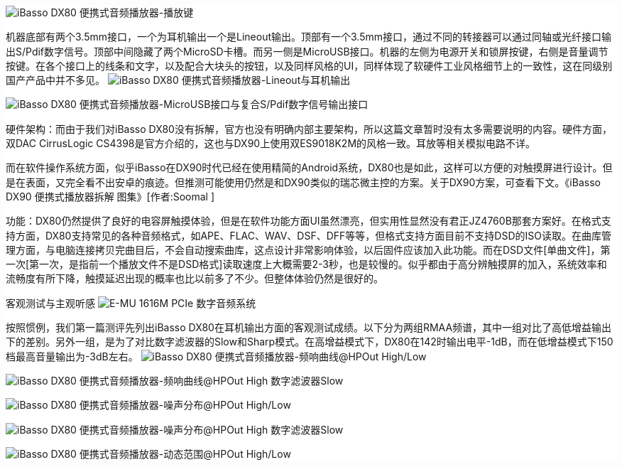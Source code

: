 


![iBasso DX80 便携式音频播放器-播放键](https://images.soomal.cc/images/doc/20160219/00058434.webp)




机器底部有两个3.5mm接口，一个为耳机输出一个是Lineout输出。顶部有一个3.5mm接口，通过不同的转接器可以通过同轴或光纤接口输出S/Pdif数字信号。顶部中间隐藏了两个MicroSD卡槽。而另一侧是MicroUSB接口。机器的左侧为电源开关和锁屏按键，右侧是音量调节按键。在各个接口上的线条和文字，以及配合大块头的按钮，以及同样风格的UI，同样体现了软硬件工业风格细节上的一致性，这在同级别国产产品中并不多见。
![iBasso DX80 便携式音频播放器-Lineout与耳机输出](https://images.soomal.cc/images/doc/20160219/00058438_01.webp)




![iBasso DX80 便携式音频播放器-MicroUSB接口与复合S/Pdif数字信号输出接口](https://images.soomal.cc/images/doc/20160219/00058439_01.webp)




硬件架构：而由于我们对iBasso DX80没有拆解，官方也没有明确内部主要架构，所以这篇文章暂时没有太多需要说明的内容。硬件方面，双DAC CirrusLogic CS4398是官方介绍的，这也与DX90上使用双ES9018K2M的风格一致。耳放等相关模拟电路不详。

而在软件操作系统方面，似乎iBasso在DX90时代已经在使用精简的Android系统，DX80也是如此，这样可以方便的对触摸屏进行设计。但是在表面，又完全看不出安卓的痕迹。但推测可能使用仍然是和DX90类似的瑞芯微主控的方案。关于DX90方案，可查看下文。《iBasso DX90 便携式播放器拆解 图集》[作者:Soomal ]


功能：DX80仍然提供了良好的电容屏触摸体验，但是在软件功能方面UI虽然漂亮，但实用性显然没有君正JZ4760B那套方案好。在格式支持方面，DX80支持常见的各种音频格式，如APE、FLAC、WAV、DSF、DFF等等，但格式支持方面目前不支持DSD的ISO读取。在曲库管理方面，与电脑连接拷贝完曲目后，不会自动搜索曲库，这点设计非常影响体验，以后固件应该加入此功能。而在DSD文件[单曲文件]，第一次[第一次，是指前一个播放文件不是DSD格式]读取速度上大概需要2-3秒，也是较慢的。似乎都由于高分辨触摸屏的加入，系统效率和流畅度有所下降，触摸延迟出现的概率也比以前多了不少。但整体体验仍然是很好的。


客观测试与主观听感
![E-MU 1616M PCIe 数字音频系统](https://images.soomal.cc/images/doc/20101204/00008507.webp)




按照惯例，我们第一篇测评先列出iBasso DX80在耳机输出方面的客观测试成绩。以下分为两组RMAA频谱，其中一组对比了高低增益输出下的差别。另外一组，是为了对比数字滤波器的Slow和Sharp模式。在高增益模式下，DX80在142时输出电平-1dB，而在低增益模式下150档最高音量输出为-3dB左右。
![iBasso DX80 便携式音频播放器-频响曲线@HPOut High/Low](https://images.soomal.cc/images/doc/20160301/00058657_01.webp)




![iBasso DX80 便携式音频播放器-频响曲线@HPOut High 数字滤波器Slow](https://images.soomal.cc/images/doc/20160301/00058663_01.webp)




![iBasso DX80 便携式音频播放器-噪声分布@HPOut High/Low](https://images.soomal.cc/images/doc/20160301/00058658_01.webp)




![iBasso DX80 便携式音频播放器-噪声分布@HPOut High 数字滤波器Slow](https://images.soomal.cc/images/doc/20160301/00058664_01.webp)




![iBasso DX80 便携式音频播放器-动态范围@HPOut High/Low](https://images.soomal.cc/images/doc/20160301/00058659_01.webp)
